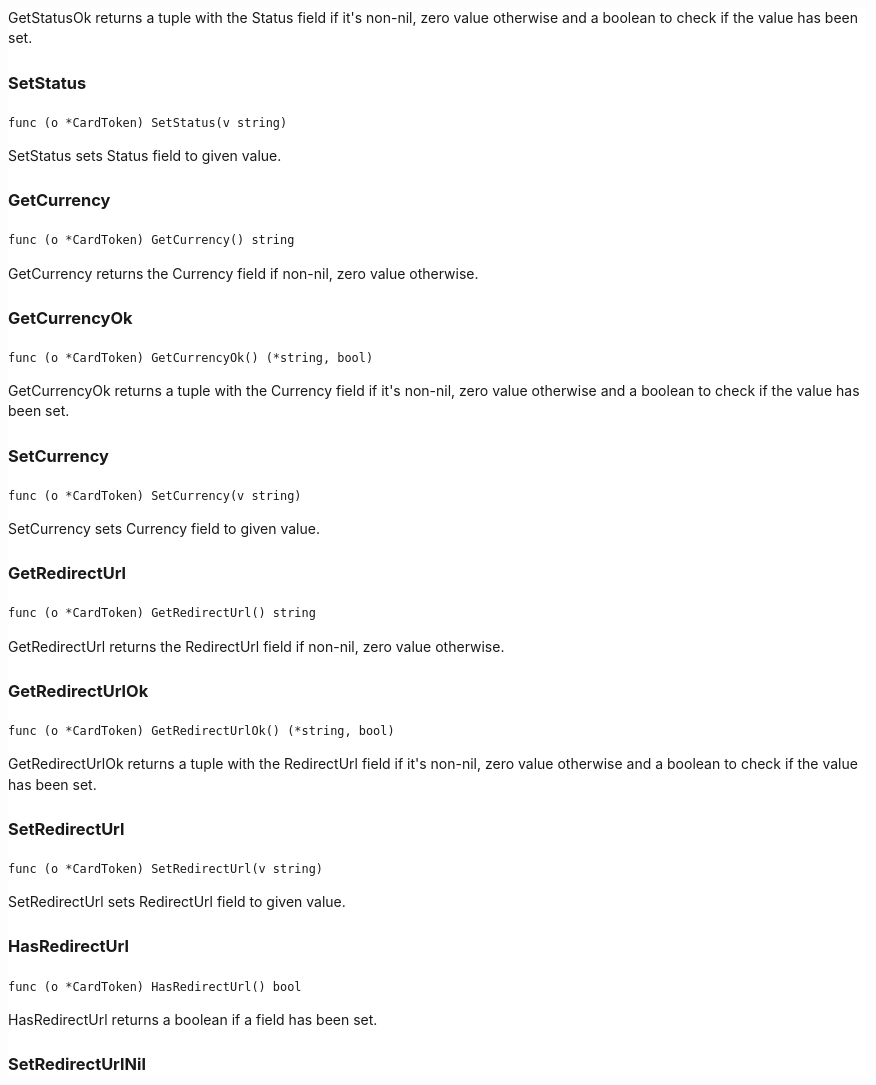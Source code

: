 GetStatusOk returns a tuple with the Status field if it's non-nil, zero value otherwise
and a boolean to check if the value has been set.

### SetStatus

`func (o *CardToken) SetStatus(v string)`

SetStatus sets Status field to given value.


### GetCurrency

`func (o *CardToken) GetCurrency() string`

GetCurrency returns the Currency field if non-nil, zero value otherwise.

### GetCurrencyOk

`func (o *CardToken) GetCurrencyOk() (*string, bool)`

GetCurrencyOk returns a tuple with the Currency field if it's non-nil, zero value otherwise
and a boolean to check if the value has been set.

### SetCurrency

`func (o *CardToken) SetCurrency(v string)`

SetCurrency sets Currency field to given value.


### GetRedirectUrl

`func (o *CardToken) GetRedirectUrl() string`

GetRedirectUrl returns the RedirectUrl field if non-nil, zero value otherwise.

### GetRedirectUrlOk

`func (o *CardToken) GetRedirectUrlOk() (*string, bool)`

GetRedirectUrlOk returns a tuple with the RedirectUrl field if it's non-nil, zero value otherwise
and a boolean to check if the value has been set.

### SetRedirectUrl

`func (o *CardToken) SetRedirectUrl(v string)`

SetRedirectUrl sets RedirectUrl field to given value.

### HasRedirectUrl

`func (o *CardToken) HasRedirectUrl() bool`

HasRedirectUrl returns a boolean if a field has been set.

### SetRedirectUrlNil
